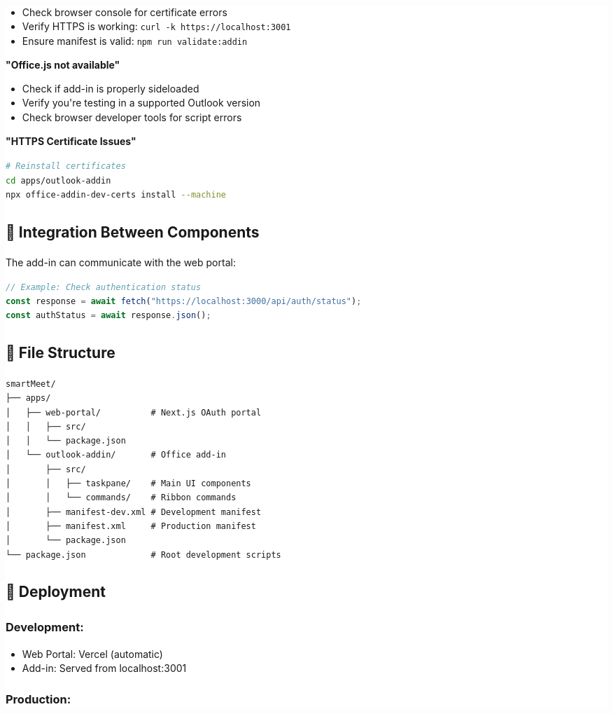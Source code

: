 - Check browser console for certificate errors
- Verify HTTPS is working: `curl -k https://localhost:3001`
- Ensure manifest is valid: `npm run validate:addin`

**"Office.js not available"**

- Check if add-in is properly sideloaded
- Verify you're testing in a supported Outlook version
- Check browser developer tools for script errors

**"HTTPS Certificate Issues"**

```bash
# Reinstall certificates
cd apps/outlook-addin
npx office-addin-dev-certs install --machine
```

## 🔗 Integration Between Components

The add-in can communicate with the web portal:

```javascript
// Example: Check authentication status
const response = await fetch("https://localhost:3000/api/auth/status");
const authStatus = await response.json();
```

## 📁 File Structure

```
smartMeet/
├── apps/
│   ├── web-portal/          # Next.js OAuth portal
│   │   ├── src/
│   │   └── package.json
│   └── outlook-addin/       # Office add-in
│       ├── src/
│       │   ├── taskpane/    # Main UI components
│       │   └── commands/    # Ribbon commands
│       ├── manifest-dev.xml # Development manifest
│       ├── manifest.xml     # Production manifest
│       └── package.json
└── package.json             # Root development scripts
```

## 🚀 Deployment

### Development:

- Web Portal: Vercel (automatic)
- Add-in: Served from localhost:3001

### Production:
